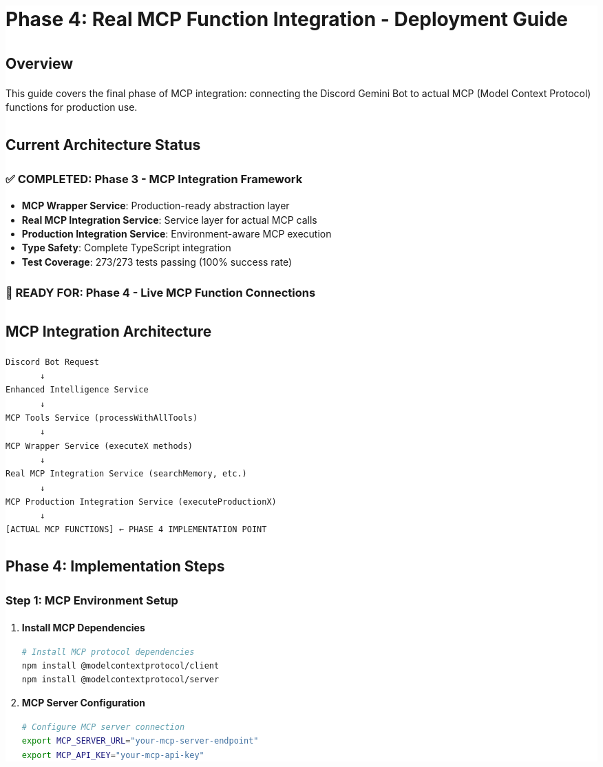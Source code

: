 # Phase 4: Real MCP Function Integration - Deployment Guide

## Overview
This guide covers the final phase of MCP integration: connecting the Discord Gemini Bot to actual MCP (Model Context Protocol) functions for production use.

## Current Architecture Status

### ✅ COMPLETED: Phase 3 - MCP Integration Framework
- **MCP Wrapper Service**: Production-ready abstraction layer
- **Real MCP Integration Service**: Service layer for actual MCP calls
- **Production Integration Service**: Environment-aware MCP execution
- **Type Safety**: Complete TypeScript integration
- **Test Coverage**: 273/273 tests passing (100% success rate)

### 🚀 READY FOR: Phase 4 - Live MCP Function Connections

## MCP Integration Architecture

```
Discord Bot Request
       ↓
Enhanced Intelligence Service
       ↓
MCP Tools Service (processWithAllTools)
       ↓
MCP Wrapper Service (executeX methods)
       ↓
Real MCP Integration Service (searchMemory, etc.)
       ↓
MCP Production Integration Service (executeProductionX)
       ↓
[ACTUAL MCP FUNCTIONS] ← PHASE 4 IMPLEMENTATION POINT
```

## Phase 4: Implementation Steps

### Step 1: MCP Environment Setup

1. **Install MCP Dependencies**
   ```bash
   # Install MCP protocol dependencies
   npm install @modelcontextprotocol/client
   npm install @modelcontextprotocol/server
   ```

2. **MCP Server Configuration**
   ```bash
   # Configure MCP server connection
   export MCP_SERVER_URL="your-mcp-server-endpoint"
   export MCP_API_KEY="your-mcp-api-key"
   ```
